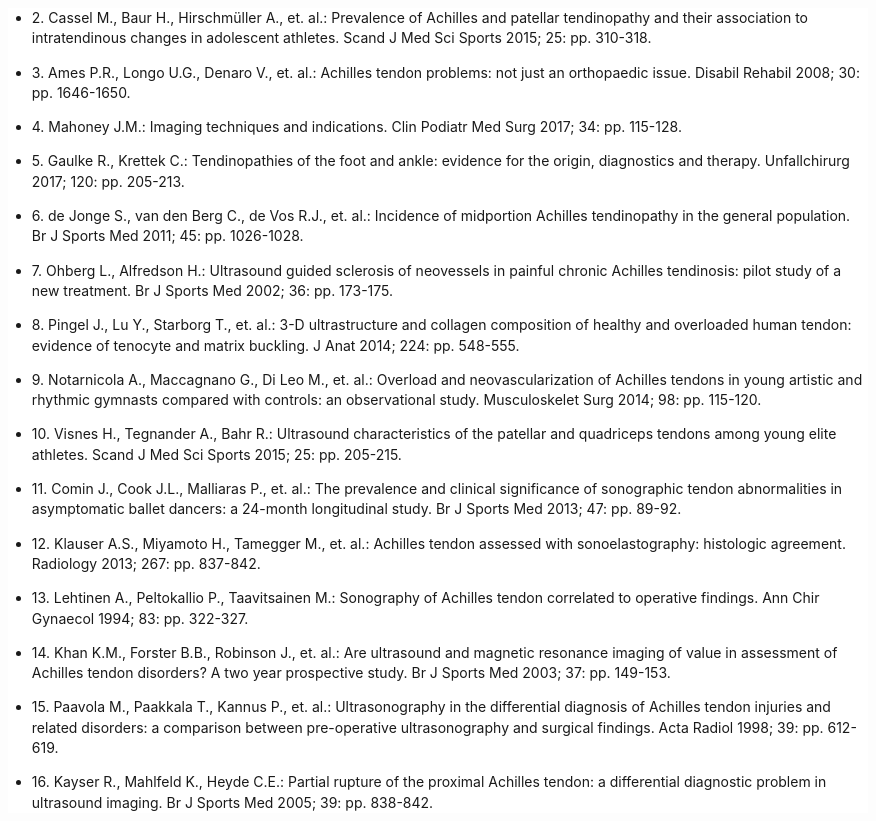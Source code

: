 - 2\. Cassel M., Baur H., Hirschmüller A., et. al.: Prevalence of Achilles and patellar tendinopathy and their association to intratendinous changes in adolescent athletes. Scand J Med Sci Sports 2015; 25: pp. 310-318.


- 3\. Ames P.R., Longo U.G., Denaro V., et. al.: Achilles tendon problems: not just an orthopaedic issue. Disabil Rehabil 2008; 30: pp. 1646-1650.


- 4\. Mahoney J.M.: Imaging techniques and indications. Clin Podiatr Med Surg 2017; 34: pp. 115-128.


- 5\. Gaulke R., Krettek C.: Tendinopathies of the foot and ankle: evidence for the origin, diagnostics and therapy. Unfallchirurg 2017; 120: pp. 205-213.


- 6\. de Jonge S., van den Berg C., de Vos R.J., et. al.: Incidence of midportion Achilles tendinopathy in the general population. Br J Sports Med 2011; 45: pp. 1026-1028.


- 7\. Ohberg L., Alfredson H.: Ultrasound guided sclerosis of neovessels in painful chronic Achilles tendinosis: pilot study of a new treatment. Br J Sports Med 2002; 36: pp. 173-175.


- 8\. Pingel J., Lu Y., Starborg T., et. al.: 3-D ultrastructure and collagen composition of healthy and overloaded human tendon: evidence of tenocyte and matrix buckling. J Anat 2014; 224: pp. 548-555.


- 9\. Notarnicola A., Maccagnano G., Di Leo M., et. al.: Overload and neovascularization of Achilles tendons in young artistic and rhythmic gymnasts compared with controls: an observational study. Musculoskelet Surg 2014; 98: pp. 115-120.


- 10\. Visnes H., Tegnander A., Bahr R.: Ultrasound characteristics of the patellar and quadriceps tendons among young elite athletes. Scand J Med Sci Sports 2015; 25: pp. 205-215.


- 11\. Comin J., Cook J.L., Malliaras P., et. al.: The prevalence and clinical significance of sonographic tendon abnormalities in asymptomatic ballet dancers: a 24-month longitudinal study. Br J Sports Med 2013; 47: pp. 89-92.


- 12\. Klauser A.S., Miyamoto H., Tamegger M., et. al.: Achilles tendon assessed with sonoelastography: histologic agreement. Radiology 2013; 267: pp. 837-842.


- 13\. Lehtinen A., Peltokallio P., Taavitsainen M.: Sonography of Achilles tendon correlated to operative findings. Ann Chir Gynaecol 1994; 83: pp. 322-327.


- 14\. Khan K.M., Forster B.B., Robinson J., et. al.: Are ultrasound and magnetic resonance imaging of value in assessment of Achilles tendon disorders? A two year prospective study. Br J Sports Med 2003; 37: pp. 149-153.


- 15\. Paavola M., Paakkala T., Kannus P., et. al.: Ultrasonography in the differential diagnosis of Achilles tendon injuries and related disorders: a comparison between pre-operative ultrasonography and surgical findings. Acta Radiol 1998; 39: pp. 612-619.


- 16\. Kayser R., Mahlfeld K., Heyde C.E.: Partial rupture of the proximal Achilles tendon: a differential diagnostic problem in ultrasound imaging. Br J Sports Med 2005; 39: pp. 838-842.
